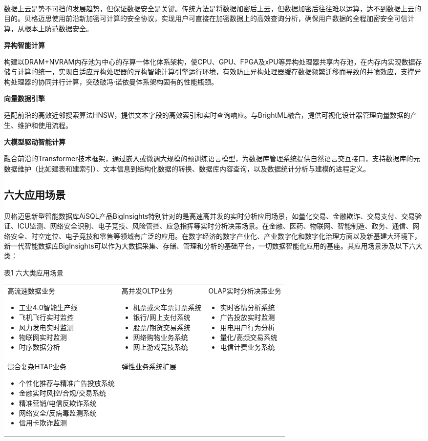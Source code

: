 数据上云是势不可挡的发展趋势，但保证数据安全是关键。传统方法是将数据加密后上云，但数据加密后往往难以运算，达不到数据上云的目的。贝格迈思使用前沿新加密可计算的安全协议，实现用户可直接在加密数据上的高效查询分析，确保用户数据的全程加密安全可信计算，从根本上防范数据安全。

**异构智能计算**

构建以DRAM+NVRAM内存池为中心的存算一体化体系架构，使CPU、GPU、FPGA及xPU等异构处理器共享内存池，在内存内实现数据存储与计算的统一，实现自适应异构处理器的异构智能计算引擎运行环境，有效防止异构处理器缓存数据频繁迁移而导致的井喷效应，支撑异构处理器的协同并行计算，突破破冯·诺依曼体系架构固有的性能瓶颈。

**向量数据引擎**

适配前沿的高效近邻搜索算法HNSW，提供文本字段的高效索引和实时查询响应。与BrightML融合，提供可视化设计器管理向量数据的产生、维护和使用流程。

**大模型驱动智能计算**

融合前沿的Transformer技术框架，通过嵌入或微调大规模的预训练语言模型，为数据库管理系统提供自然语言交互接口，支持数据库的元数据维护（比如建表和建索引）、文本信息到结构化数据的转换、数据库内容查询，以及数据统计分析与建模的进程定义。



## **六大应用场景**

贝格迈思新型智能数据库AiSQL产品BigInsights特别针对的是高速高并发的实时分析应用场景，如量化交易、金融欺诈、交易支付、交易验证、ICU监测、网络安全识别、电子竞技、风险管控、应急指挥等实时分析决策场景。在金融、医药、物联网、智能制造、政务、通信、网络安全、时空定位、电子竞技和零售等领域有广泛的应用。在数字经济的数字产业化、产业数字化和数字化治理方面以及新基建大环境下，新一代智能数据库BigInsights可以作为大数据采集、存储、管理和分析的基础平台，一切数据智能化应用的基座。其应用场景涉及以下六大类：

表1 六大类应用场景

<table>
  <tbody><tr>
    <td>高流速数据业务
        <ul>
            <li>工业4.0智能生产线</li>
            <li>飞机飞行实时监控</li>
            <li>风力发电实时监测</li>
            <li>物联网实时监测</li>
            <li>时序数据分析</li>
        </ul>
      </th>
    <td>高并发OLTP业务
        <ul>
            <li>机票或火车票订票系统</li>
            <li>银行/网上支付系统</li>
            <li>股票/期货交易系统</li>
            <li>网络购物业务系统</li>
            <li>网上游戏竞技系统</li>
        </ul>
      </th>
    <td>OLAP实时分析决策业务
        <ul>
            <li>实时客情分析系统</li>
            <li>广告投放实时监测</li>
            <li>用电用户行为分析</li>
            <li>量化/高频交易系统</li>
            <li>电信计费业务系统</li>
        </ul>
      </th>
  </tr>
  <tr>
    <td>混合复杂HTAP业务
        <ul>
            <li>个性化推荐与精准广告投放系统</li>
            <li>金融实时风控/合规/交易系统</li>
            <li>精准营销/电信反欺诈系统</li>
            <li>网络安全/反病毒监测系统</li>
            <li>信用卡欺诈监测</li>
        </ul>
      </td>
    <td>弹性业务系统扩展